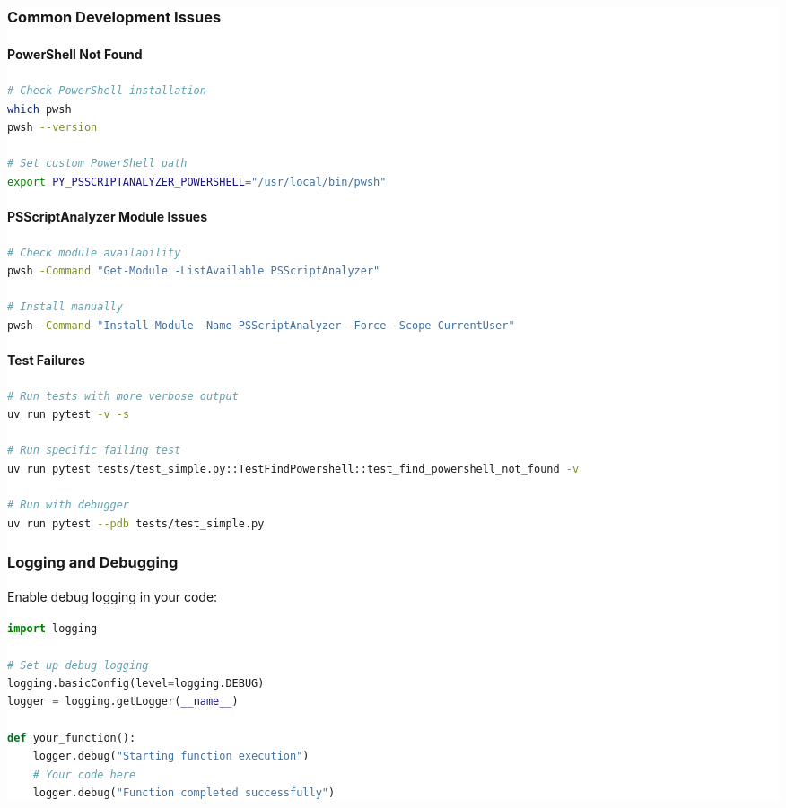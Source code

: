 ### Common Development Issues

#### PowerShell Not Found

```bash
# Check PowerShell installation
which pwsh
pwsh --version

# Set custom PowerShell path
export PY_PSSCRIPTANALYZER_POWERSHELL="/usr/local/bin/pwsh"
```

#### PSScriptAnalyzer Module Issues

```bash
# Check module availability
pwsh -Command "Get-Module -ListAvailable PSScriptAnalyzer"

# Install manually
pwsh -Command "Install-Module -Name PSScriptAnalyzer -Force -Scope CurrentUser"
```

#### Test Failures

```bash
# Run tests with more verbose output
uv run pytest -v -s

# Run specific failing test
uv run pytest tests/test_simple.py::TestFindPowershell::test_find_powershell_not_found -v

# Run with debugger
uv run pytest --pdb tests/test_simple.py
```

### Logging and Debugging

Enable debug logging in your code:

```python
import logging

# Set up debug logging
logging.basicConfig(level=logging.DEBUG)
logger = logging.getLogger(__name__)

def your_function():
    logger.debug("Starting function execution")
    # Your code here
    logger.debug("Function completed successfully")
```
